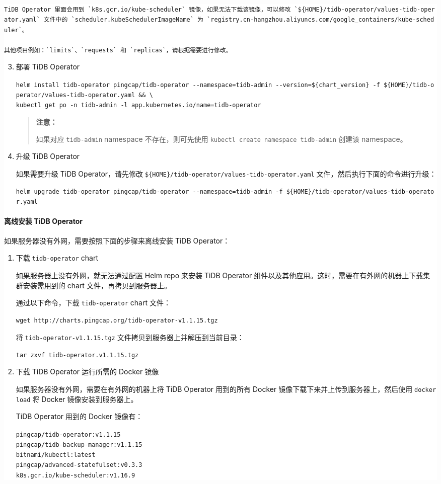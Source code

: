     TiDB Operator 里面会用到 `k8s.gcr.io/kube-scheduler` 镜像，如果无法下载该镜像，可以修改 `${HOME}/tidb-operator/values-tidb-operator.yaml` 文件中的 `scheduler.kubeSchedulerImageName` 为 `registry.cn-hangzhou.aliyuncs.com/google_containers/kube-scheduler`。

    其他项目例如：`limits`、`requests` 和 `replicas`，请根据需要进行修改。

3. 部署 TiDB Operator

    
    ```shell
    helm install tidb-operator pingcap/tidb-operator --namespace=tidb-admin --version=${chart_version} -f ${HOME}/tidb-operator/values-tidb-operator.yaml && \
    kubectl get po -n tidb-admin -l app.kubernetes.io/name=tidb-operator
    ```

    > **注意：**
    >
    > 如果对应 `tidb-admin` namespace 不存在，则可先使用 `kubectl create namespace tidb-admin` 创建该 namespace。

4. 升级 TiDB Operator

    如果需要升级 TiDB Operator，请先修改 `${HOME}/tidb-operator/values-tidb-operator.yaml` 文件，然后执行下面的命令进行升级：

    
    ```shell
    helm upgrade tidb-operator pingcap/tidb-operator --namespace=tidb-admin -f ${HOME}/tidb-operator/values-tidb-operator.yaml
    ```

#### 离线安装 TiDB Operator

如果服务器没有外网，需要按照下面的步骤来离线安装 TiDB Operator：

1. 下载 `tidb-operator` chart

    如果服务器上没有外网，就无法通过配置 Helm repo 来安装 TiDB Operator 组件以及其他应用。这时，需要在有外网的机器上下载集群安装需用到的 chart 文件，再拷贝到服务器上。

    通过以下命令，下载 `tidb-operator` chart 文件：

    
    ```shell
    wget http://charts.pingcap.org/tidb-operator-v1.1.15.tgz
    ```

    将 `tidb-operator-v1.1.15.tgz` 文件拷贝到服务器上并解压到当前目录：

    
    ```shell
    tar zxvf tidb-operator.v1.1.15.tgz
    ```

2. 下载 TiDB Operator 运行所需的 Docker 镜像

    如果服务器没有外网，需要在有外网的机器上将 TiDB Operator 用到的所有 Docker 镜像下载下来并上传到服务器上，然后使用 `docker load` 将 Docker 镜像安装到服务器上。

    TiDB Operator 用到的 Docker 镜像有：

    ```shell
    pingcap/tidb-operator:v1.1.15
    pingcap/tidb-backup-manager:v1.1.15
    bitnami/kubectl:latest
    pingcap/advanced-statefulset:v0.3.3
    k8s.gcr.io/kube-scheduler:v1.16.9
    ```
